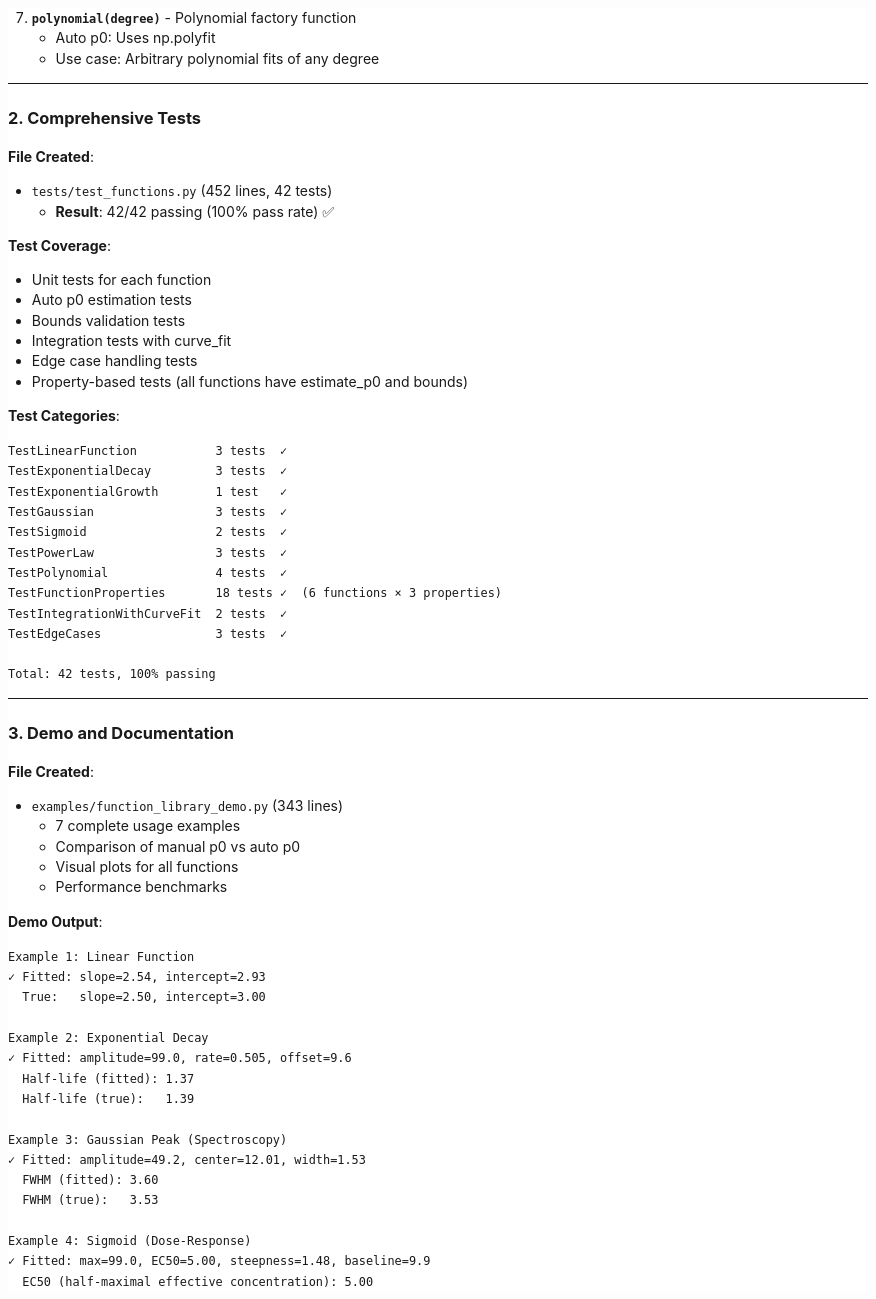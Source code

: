 7. **`polynomial(degree)`** - Polynomial factory function
   - Auto p0: Uses np.polyfit
   - Use case: Arbitrary polynomial fits of any degree

---

### 2. Comprehensive Tests

**File Created**:
- `tests/test_functions.py` (452 lines, 42 tests)
  - **Result**: 42/42 passing (100% pass rate) ✅

**Test Coverage**:
- Unit tests for each function
- Auto p0 estimation tests
- Bounds validation tests
- Integration tests with curve_fit
- Edge case handling tests
- Property-based tests (all functions have estimate_p0 and bounds)

**Test Categories**:
```
TestLinearFunction           3 tests  ✓
TestExponentialDecay         3 tests  ✓
TestExponentialGrowth        1 test   ✓
TestGaussian                 3 tests  ✓
TestSigmoid                  2 tests  ✓
TestPowerLaw                 3 tests  ✓
TestPolynomial               4 tests  ✓
TestFunctionProperties       18 tests ✓  (6 functions × 3 properties)
TestIntegrationWithCurveFit  2 tests  ✓
TestEdgeCases                3 tests  ✓

Total: 42 tests, 100% passing
```

---

### 3. Demo and Documentation

**File Created**:
- `examples/function_library_demo.py` (343 lines)
  - 7 complete usage examples
  - Comparison of manual p0 vs auto p0
  - Visual plots for all functions
  - Performance benchmarks

**Demo Output**:
```
Example 1: Linear Function
✓ Fitted: slope=2.54, intercept=2.93
  True:   slope=2.50, intercept=3.00

Example 2: Exponential Decay
✓ Fitted: amplitude=99.0, rate=0.505, offset=9.6
  Half-life (fitted): 1.37
  Half-life (true):   1.39

Example 3: Gaussian Peak (Spectroscopy)
✓ Fitted: amplitude=49.2, center=12.01, width=1.53
  FWHM (fitted): 3.60
  FWHM (true):   3.53

Example 4: Sigmoid (Dose-Response)
✓ Fitted: max=99.0, EC50=5.00, steepness=1.48, baseline=9.9
  EC50 (half-maximal effective concentration): 5.00
```